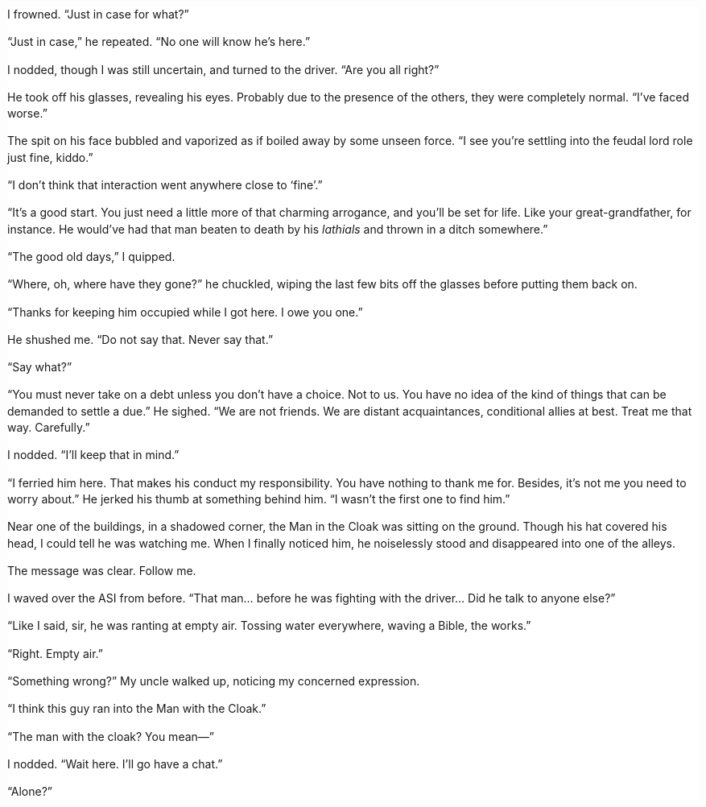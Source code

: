 I frowned. “Just in case for what?”

“Just in case,” he repeated. “No one will know he’s here.”

I nodded, though I was still uncertain, and turned to the driver. “Are you all right?”

He took off his glasses, revealing his eyes. Probably due to the presence of the others, they were completely normal. “I’ve faced worse.”

The spit on his face bubbled and vaporized as if boiled away by some unseen force. “I see you’re settling into the feudal lord role just fine, kiddo.”

“I don’t think that interaction went anywhere close to ‘fine’.”

“It’s a good start. You just need a little more of that charming arrogance, and you’ll be set for life. Like your great-grandfather, for instance. He would’ve had that man beaten to death by his *lathials* and thrown in a ditch somewhere.”

“The good old days,” I quipped.

“Where, oh, where have they gone?” he chuckled, wiping the last few bits off the glasses before putting them back on.

“Thanks for keeping him occupied while I got here. I owe you one.”

He shushed me. “Do not say that. Never say that.”

“Say what?”

“You must never take on a debt unless you don’t have a choice. Not to us. You have no idea of the kind of things that can be demanded to settle a due.” He sighed. “We are not friends. We are distant acquaintances, conditional allies at best. Treat me that way. Carefully.”

I nodded. “I’ll keep that in mind.”

“I ferried him here. That makes his conduct my responsibility. You have nothing to thank me for. Besides, it’s not me you need to worry about.” He jerked his thumb at something behind him. “I wasn’t the first one to find him.”

Near one of the buildings, in a shadowed corner, the Man in the Cloak was sitting on the ground. Though his hat covered his head, I could tell he was watching me. When I finally noticed him, he noiselessly stood and disappeared into one of the alleys.

The message was clear. Follow me.

I waved over the ASI from before. “That man… before he was fighting with the driver… Did he talk to anyone else?”

“Like I said, sir, he was ranting at empty air. Tossing water everywhere, waving a Bible, the works.”

“Right. Empty air.”

“Something wrong?” My uncle walked up, noticing my concerned expression.

“I think this guy ran into the Man with the Cloak.”

“The man with the cloak? You mean—”

I nodded. “Wait here. I’ll go have a chat.”

“Alone?”
